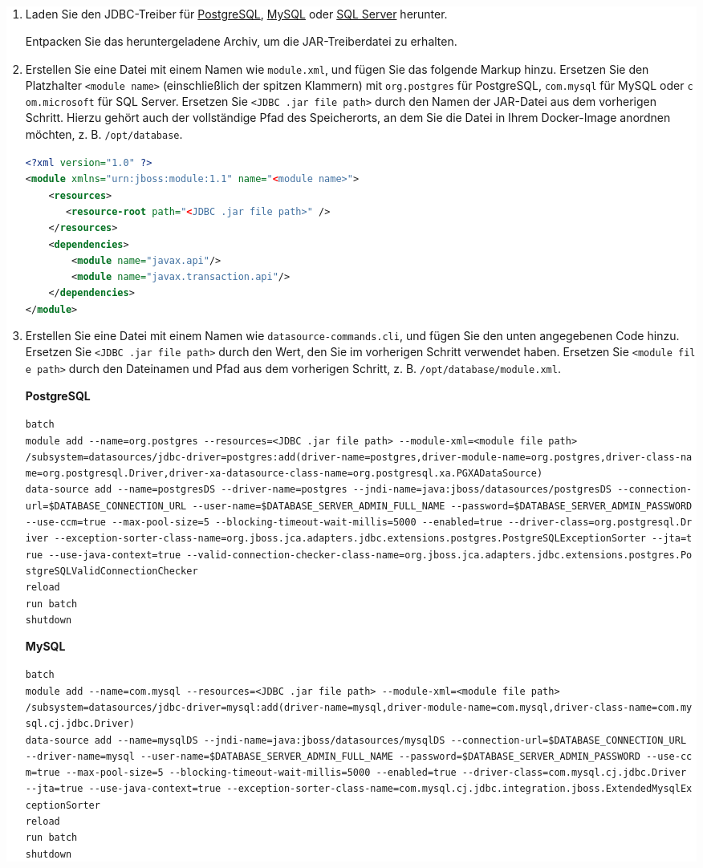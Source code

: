 1. Laden Sie den JDBC-Treiber für [PostgreSQL](https://jdbc.postgresql.org/download.html), [MySQL](https://dev.mysql.com/downloads/connector/j/) oder [SQL Server](/sql/connect/jdbc/download-microsoft-jdbc-driver-for-sql-server) herunter.

    Entpacken Sie das heruntergeladene Archiv, um die JAR-Treiberdatei zu erhalten.

1. Erstellen Sie eine Datei mit einem Namen wie `module.xml`, und fügen Sie das folgende Markup hinzu. Ersetzen Sie den Platzhalter `<module name>` (einschließlich der spitzen Klammern) mit `org.postgres` für PostgreSQL, `com.mysql` für MySQL oder `com.microsoft` für SQL Server. Ersetzen Sie `<JDBC .jar file path>` durch den Namen der JAR-Datei aus dem vorherigen Schritt. Hierzu gehört auch der vollständige Pfad des Speicherorts, an dem Sie die Datei in Ihrem Docker-Image anordnen möchten, z. B. `/opt/database`.

    ```xml
    <?xml version="1.0" ?>
    <module xmlns="urn:jboss:module:1.1" name="<module name>">
        <resources>
           <resource-root path="<JDBC .jar file path>" />
        </resources>
        <dependencies>
            <module name="javax.api"/>
            <module name="javax.transaction.api"/>
        </dependencies>
    </module>
    ```

1. Erstellen Sie eine Datei mit einem Namen wie `datasource-commands.cli`, und fügen Sie den unten angegebenen Code hinzu. Ersetzen Sie `<JDBC .jar file path>` durch den Wert, den Sie im vorherigen Schritt verwendet haben. Ersetzen Sie `<module file path>` durch den Dateinamen und Pfad aus dem vorherigen Schritt, z. B. `/opt/database/module.xml`.

    **PostgreSQL**

    ```console
    batch
    module add --name=org.postgres --resources=<JDBC .jar file path> --module-xml=<module file path>
    /subsystem=datasources/jdbc-driver=postgres:add(driver-name=postgres,driver-module-name=org.postgres,driver-class-name=org.postgresql.Driver,driver-xa-datasource-class-name=org.postgresql.xa.PGXADataSource)
    data-source add --name=postgresDS --driver-name=postgres --jndi-name=java:jboss/datasources/postgresDS --connection-url=$DATABASE_CONNECTION_URL --user-name=$DATABASE_SERVER_ADMIN_FULL_NAME --password=$DATABASE_SERVER_ADMIN_PASSWORD --use-ccm=true --max-pool-size=5 --blocking-timeout-wait-millis=5000 --enabled=true --driver-class=org.postgresql.Driver --exception-sorter-class-name=org.jboss.jca.adapters.jdbc.extensions.postgres.PostgreSQLExceptionSorter --jta=true --use-java-context=true --valid-connection-checker-class-name=org.jboss.jca.adapters.jdbc.extensions.postgres.PostgreSQLValidConnectionChecker
    reload
    run batch
    shutdown
    ```

    **MySQL**

    ```console
    batch
    module add --name=com.mysql --resources=<JDBC .jar file path> --module-xml=<module file path>
    /subsystem=datasources/jdbc-driver=mysql:add(driver-name=mysql,driver-module-name=com.mysql,driver-class-name=com.mysql.cj.jdbc.Driver)
    data-source add --name=mysqlDS --jndi-name=java:jboss/datasources/mysqlDS --connection-url=$DATABASE_CONNECTION_URL --driver-name=mysql --user-name=$DATABASE_SERVER_ADMIN_FULL_NAME --password=$DATABASE_SERVER_ADMIN_PASSWORD --use-ccm=true --max-pool-size=5 --blocking-timeout-wait-millis=5000 --enabled=true --driver-class=com.mysql.cj.jdbc.Driver --jta=true --use-java-context=true --exception-sorter-class-name=com.mysql.cj.jdbc.integration.jboss.ExtendedMysqlExceptionSorter
    reload
    run batch
    shutdown
    ```

